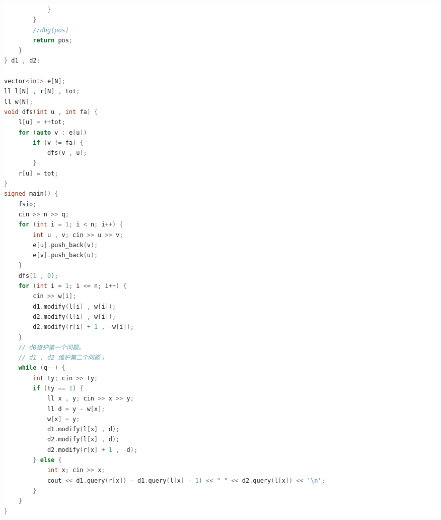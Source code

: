 ```cpp
			}
		}
		//dbg(pos)
		return pos;
	}
} d1 , d2;

vector<int> e[N];
ll l[N] , r[N] , tot;
ll w[N];
void dfs(int u , int fa) {
	l[u] = ++tot;
	for (auto v : e[u])
		if (v != fa) {
			dfs(v , u);
		}
	r[u] = tot;
}
signed main() {
	fsio;
	cin >> n >> q;
	for (int i = 1; i < n; i++) {
		int u , v; cin >> u >> v;
		e[u].push_back(v);
		e[v].push_back(u);
	}
	dfs(1 , 0);
	for (int i = 1; i <= n; i++) {
		cin >> w[i];
		d1.modify(l[i] , w[i]);
		d2.modify(l[i] , w[i]);
		d2.modify(r[i] + 1 , -w[i]);
	}
	// d0维护第一个问题。
	// d1 , d2 维护第二个问题；
	while (q--) {
		int ty; cin >> ty;
		if (ty == 1) {
			ll x , y; cin >> x >> y;
			ll d = y - w[x];
			w[x] = y;
			d1.modify(l[x] , d);
			d2.modify(l[x] , d);
			d2.modify(r[x] + 1 , -d);
		} else {
			int x; cin >> x;
			cout << d1.query(r[x]) - d1.query(l[x] - 1) << " " << d2.query(l[x]) << '\n';
		}
	}
}
```
